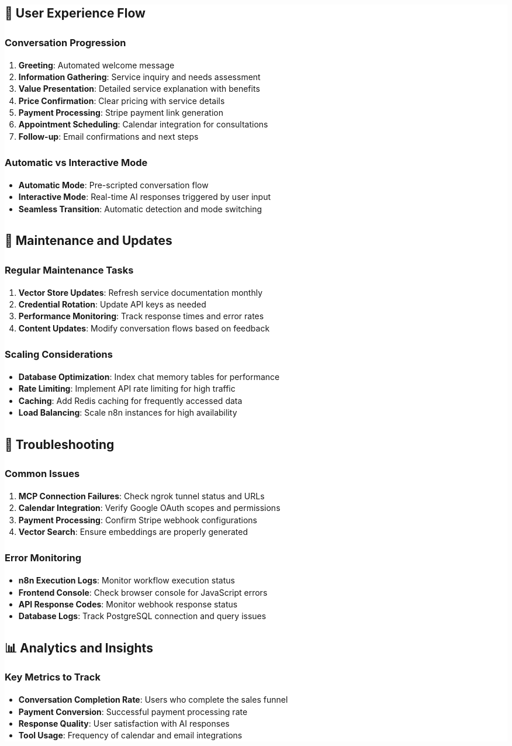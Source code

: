 ## 📱 User Experience Flow

### Conversation Progression
1. **Greeting**: Automated welcome message
2. **Information Gathering**: Service inquiry and needs assessment
3. **Value Presentation**: Detailed service explanation with benefits
4. **Price Confirmation**: Clear pricing with service details
5. **Payment Processing**: Stripe payment link generation
6. **Appointment Scheduling**: Calendar integration for consultations
7. **Follow-up**: Email confirmations and next steps

### Automatic vs Interactive Mode
- **Automatic Mode**: Pre-scripted conversation flow
- **Interactive Mode**: Real-time AI responses triggered by user input
- **Seamless Transition**: Automatic detection and mode switching

## 🔄 Maintenance and Updates

### Regular Maintenance Tasks
1. **Vector Store Updates**: Refresh service documentation monthly
2. **Credential Rotation**: Update API keys as needed
3. **Performance Monitoring**: Track response times and error rates
4. **Content Updates**: Modify conversation flows based on feedback

### Scaling Considerations
- **Database Optimization**: Index chat memory tables for performance
- **Rate Limiting**: Implement API rate limiting for high traffic
- **Caching**: Add Redis caching for frequently accessed data
- **Load Balancing**: Scale n8n instances for high availability

## 🚨 Troubleshooting

### Common Issues
1. **MCP Connection Failures**: Check ngrok tunnel status and URLs
2. **Calendar Integration**: Verify Google OAuth scopes and permissions
3. **Payment Processing**: Confirm Stripe webhook configurations
4. **Vector Search**: Ensure embeddings are properly generated

### Error Monitoring
- **n8n Execution Logs**: Monitor workflow execution status
- **Frontend Console**: Check browser console for JavaScript errors
- **API Response Codes**: Monitor webhook response status
- **Database Logs**: Track PostgreSQL connection and query issues

## 📊 Analytics and Insights

### Key Metrics to Track
- **Conversation Completion Rate**: Users who complete the sales funnel
- **Payment Conversion**: Successful payment processing rate
- **Response Quality**: User satisfaction with AI responses
- **Tool Usage**: Frequency of calendar and email integrations
